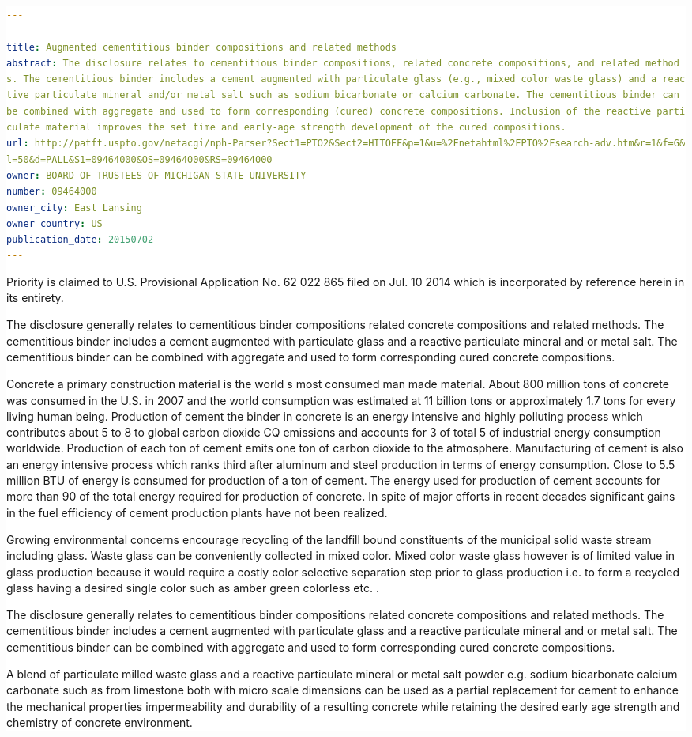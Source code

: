 ```yaml
---

title: Augmented cementitious binder compositions and related methods
abstract: The disclosure relates to cementitious binder compositions, related concrete compositions, and related methods. The cementitious binder includes a cement augmented with particulate glass (e.g., mixed color waste glass) and a reactive particulate mineral and/or metal salt such as sodium bicarbonate or calcium carbonate. The cementitious binder can be combined with aggregate and used to form corresponding (cured) concrete compositions. Inclusion of the reactive particulate material improves the set time and early-age strength development of the cured compositions.
url: http://patft.uspto.gov/netacgi/nph-Parser?Sect1=PTO2&Sect2=HITOFF&p=1&u=%2Fnetahtml%2FPTO%2Fsearch-adv.htm&r=1&f=G&l=50&d=PALL&S1=09464000&OS=09464000&RS=09464000
owner: BOARD OF TRUSTEES OF MICHIGAN STATE UNIVERSITY
number: 09464000
owner_city: East Lansing
owner_country: US
publication_date: 20150702
---
```

Priority is claimed to U.S. Provisional Application No. 62 022 865 filed on Jul. 10 2014 which is incorporated by reference herein in its entirety.

The disclosure generally relates to cementitious binder compositions related concrete compositions and related methods. The cementitious binder includes a cement augmented with particulate glass and a reactive particulate mineral and or metal salt. The cementitious binder can be combined with aggregate and used to form corresponding cured concrete compositions.

Concrete a primary construction material is the world s most consumed man made material. About 800 million tons of concrete was consumed in the U.S. in 2007 and the world consumption was estimated at 11 billion tons or approximately 1.7 tons for every living human being. Production of cement the binder in concrete is an energy intensive and highly polluting process which contributes about 5 to 8 to global carbon dioxide CQ emissions and accounts for 3 of total 5 of industrial energy consumption worldwide. Production of each ton of cement emits one ton of carbon dioxide to the atmosphere. Manufacturing of cement is also an energy intensive process which ranks third after aluminum and steel production in terms of energy consumption. Close to 5.5 million BTU of energy is consumed for production of a ton of cement. The energy used for production of cement accounts for more than 90 of the total energy required for production of concrete. In spite of major efforts in recent decades significant gains in the fuel efficiency of cement production plants have not been realized.

Growing environmental concerns encourage recycling of the landfill bound constituents of the municipal solid waste stream including glass. Waste glass can be conveniently collected in mixed color. Mixed color waste glass however is of limited value in glass production because it would require a costly color selective separation step prior to glass production i.e. to form a recycled glass having a desired single color such as amber green colorless etc. .

The disclosure generally relates to cementitious binder compositions related concrete compositions and related methods. The cementitious binder includes a cement augmented with particulate glass and a reactive particulate mineral and or metal salt. The cementitious binder can be combined with aggregate and used to form corresponding cured concrete compositions.

A blend of particulate milled waste glass and a reactive particulate mineral or metal salt powder e.g. sodium bicarbonate calcium carbonate such as from limestone both with micro scale dimensions can be used as a partial replacement for cement to enhance the mechanical properties impermeability and durability of a resulting concrete while retaining the desired early age strength and chemistry of concrete environment.

